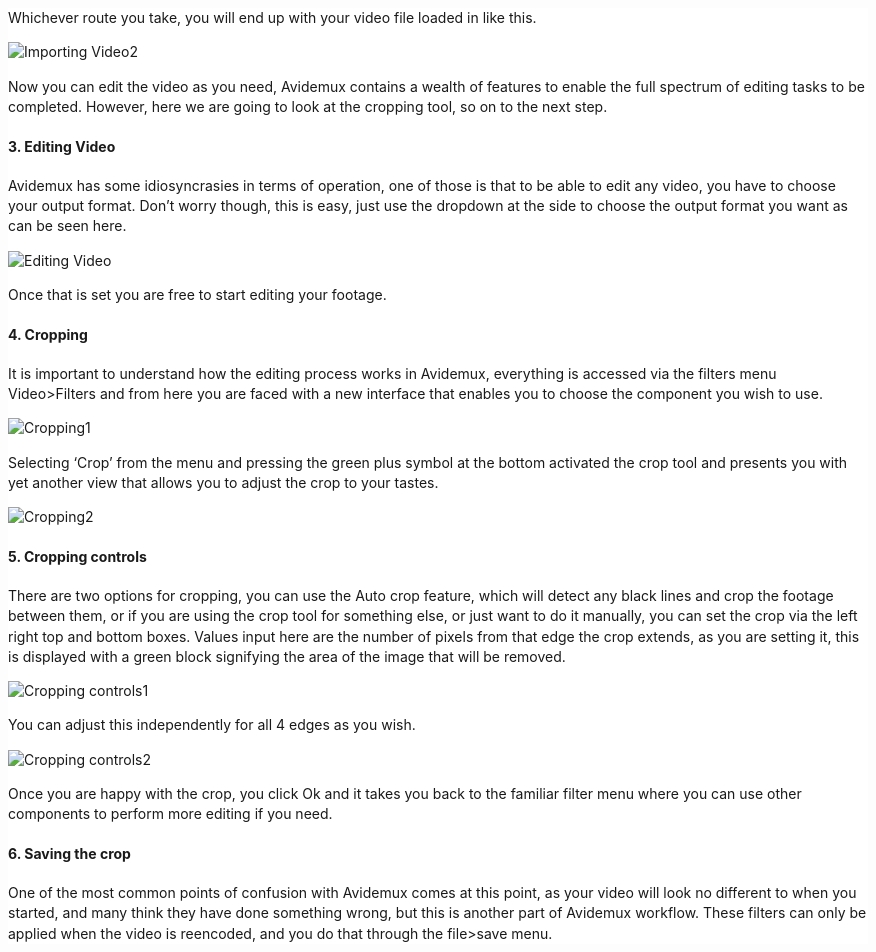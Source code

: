 Whichever route you take, you will end up with your video file loaded in like this.

![Importing Video2](https://images.wondershare.com/multimedia/importing-video2.png)

Now you can edit the video as you need, Avidemux contains a wealth of features to enable the full spectrum of editing tasks to be completed. However, here we are going to look at the cropping tool, so on to the next step.

#### 3\. Editing Video

Avidemux has some idiosyncrasies in terms of operation, one of those is that to be able to edit any video, you have to choose your output format. Don’t worry though, this is easy, just use the dropdown at the side to choose the output format you want as can be seen here.

![Editing Video](https://images.wondershare.com/multimedia/editing-video.png)

Once that is set you are free to start editing your footage.

#### 4\. Cropping

It is important to understand how the editing process works in Avidemux, everything is accessed via the filters menu Video>Filters and from here you are faced with a new interface that enables you to choose the component you wish to use.

![Cropping1](https://images.wondershare.com/multimedia/cropping.png)

Selecting ‘Crop’ from the menu and pressing the green plus symbol at the bottom activated the crop tool and presents you with yet another view that allows you to adjust the crop to your tastes.

![Cropping2](https://images.wondershare.com/multimedia/cropping2.png)

#### 5\. Cropping controls

There are two options for cropping, you can use the Auto crop feature, which will detect any black lines and crop the footage between them, or if you are using the crop tool for something else, or just want to do it manually, you can set the crop via the left right top and bottom boxes. Values input here are the number of pixels from that edge the crop extends, as you are setting it, this is displayed with a green block signifying the area of the image that will be removed.

![Cropping controls1](https://images.wondershare.com/multimedia/cropping-controls1.png)

You can adjust this independently for all 4 edges as you wish.

![Cropping controls2](https://images.wondershare.com/multimedia/cropping-controls2.png)

Once you are happy with the crop, you click Ok and it takes you back to the familiar filter menu where you can use other components to perform more editing if you need.

#### 6\. Saving the crop

One of the most common points of confusion with Avidemux comes at this point, as your video will look no different to when you started, and many think they have done something wrong, but this is another part of Avidemux workflow. These filters can only be applied when the video is reencoded, and you do that through the file>save menu.
